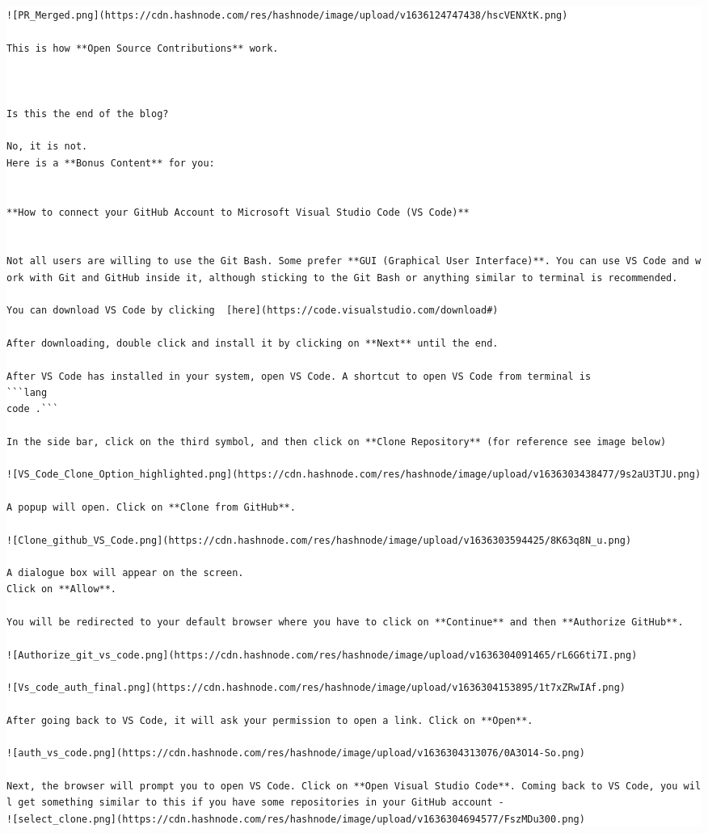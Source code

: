 ```lang
![PR_Merged.png](https://cdn.hashnode.com/res/hashnode/image/upload/v1636124747438/hscVENXtK.png)

This is how **Open Source Contributions** work.  



Is this the end of the blog?  

No, it is not. 
Here is a **Bonus Content** for you:     


**How to connect your GitHub Account to Microsoft Visual Studio Code (VS Code)**  


Not all users are willing to use the Git Bash. Some prefer **GUI (Graphical User Interface)**. You can use VS Code and work with Git and GitHub inside it, although sticking to the Git Bash or anything similar to terminal is recommended. 

You can download VS Code by clicking  [here](https://code.visualstudio.com/download#)   

After downloading, double click and install it by clicking on **Next** until the end.   

After VS Code has installed in your system, open VS Code. A shortcut to open VS Code from terminal is 
```lang
code .```   

In the side bar, click on the third symbol, and then click on **Clone Repository** (for reference see image below)

![VS_Code_Clone_Option_highlighted.png](https://cdn.hashnode.com/res/hashnode/image/upload/v1636303438477/9s2aU3TJU.png)

A popup will open. Click on **Clone from GitHub**.

![Clone_github_VS_Code.png](https://cdn.hashnode.com/res/hashnode/image/upload/v1636303594425/8K63q8N_u.png)

A dialogue box will appear on the screen.   
Click on **Allow**.   

You will be redirected to your default browser where you have to click on **Continue** and then **Authorize GitHub**. 

![Authorize_git_vs_code.png](https://cdn.hashnode.com/res/hashnode/image/upload/v1636304091465/rL6G6ti7I.png)

![Vs_code_auth_final.png](https://cdn.hashnode.com/res/hashnode/image/upload/v1636304153895/1t7xZRwIAf.png)

After going back to VS Code, it will ask your permission to open a link. Click on **Open**. 

![auth_vs_code.png](https://cdn.hashnode.com/res/hashnode/image/upload/v1636304313076/0A3O14-So.png)   

Next, the browser will prompt you to open VS Code. Click on **Open Visual Studio Code**. Coming back to VS Code, you will get something similar to this if you have some repositories in your GitHub account - 
![select_clone.png](https://cdn.hashnode.com/res/hashnode/image/upload/v1636304694577/FszMDu300.png)
```